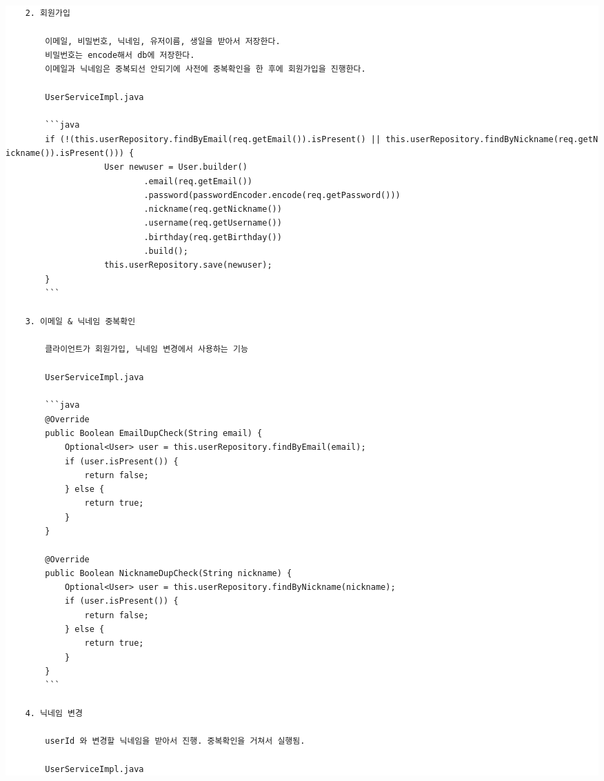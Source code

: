         2. 회원가입
        
            이메일, 비밀번호, 닉네임, 유저이름, 생일을 받아서 저장한다.
            비밀번호는 encode해서 db에 저장한다.
            이메일과 닉네임은 중복되선 안되기에 사전에 중복확인을 한 후에 회원가입을 진행한다.
            
            UserServiceImpl.java
        
            ```java
            if (!(this.userRepository.findByEmail(req.getEmail()).isPresent() || this.userRepository.findByNickname(req.getNickname()).isPresent())) {
                        User newuser = User.builder()
                                .email(req.getEmail())
                                .password(passwordEncoder.encode(req.getPassword()))
                                .nickname(req.getNickname())
                                .username(req.getUsername())
                                .birthday(req.getBirthday())
                                .build();
                        this.userRepository.save(newuser);
            }
            ```
            
        3. 이메일 & 닉네임 중복확인
        
            클라이언트가 회원가입, 닉네임 변경에서 사용하는 기능
            
            UserServiceImpl.java
    
            ```java
            @Override
            public Boolean EmailDupCheck(String email) {
                Optional<User> user = this.userRepository.findByEmail(email);
                if (user.isPresent()) {
                    return false;
                } else {
                    return true;
                }
            }
        
            @Override
            public Boolean NicknameDupCheck(String nickname) {
                Optional<User> user = this.userRepository.findByNickname(nickname);
                if (user.isPresent()) {
                    return false;
                } else {
                    return true;
                }
            }
            ```
            
        4. 닉네임 변경
            
            userId 와 변경할 닉네임을 받아서 진행. 중복확인을 거쳐서 실행됨.

            UserServiceImpl.java
